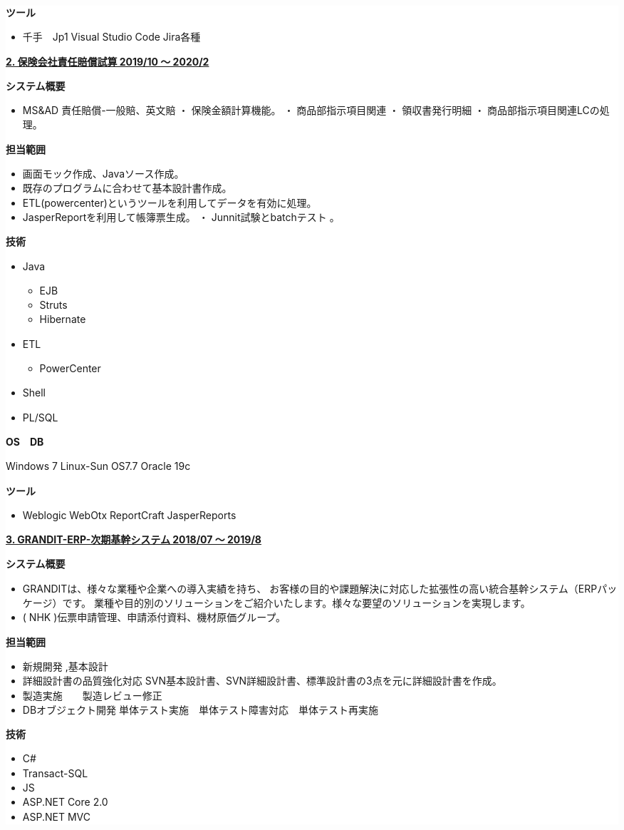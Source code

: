 **ツール** 

+ 千手　Jp1 Visual Studio Code Jira各種

<u>**2. 保険会社責任賠償試算 2019/10 ～ 2020/2**</u>

**システム概要**

+ MS&AD 責任賠償-一般賠、英文賠 ・ 保険金額計算機能。 ・ 商品部指示項目関連 ・ 領収書発行明細 ・ 商品部指示項目関連LCの処理。

**担当範囲** 

+ 画面モック作成、Javaソース作成。
+ 既存のプログラムに合わせて基本設計書作成。 
+ ETL(powercenter)というツールを利用してデータを有効に処理。
+ JasperReportを利用して帳簿票生成。 ・ Junnit試験とbatchテスト 。

**技術**  

+ Java  

  + EJB  
  + Struts 
  + Hibernate
+ ETL

  + PowerCenter  
+ Shell 
+ PL/SQL

**OS　DB**

Windows 7 Linux-Sun OS7.7 Oracle 19c

**ツール** 

+ Weblogic WebOtx ReportCraft JasperReports

<u>**3. GRANDIT-ERP-次期基幹システム 2018/07 ～ 2019/8**</u>

**システム概要**

+ GRANDITは、様々な業種や企業への導入実績を持ち、 お客様の目的や課題解決に対応した拡張性の高い統合基幹システム（ERPパッケージ）です。 業種や目的別のソリューションをご紹介いたします。様々な要望のソリューションを実現します。 
+ ( NHK )伝票申請管理、申請添付資料、機材原価グループ。 

**担当範囲** 

+ 新規開発 ,基本設計
+ 詳細設計書の品質強化対応 SVN基本設計書、SVN詳細設計書、標準設計書の3点を元に詳細設計書を作成。
+ 製造実施　　製造レビュー修正 
+ DBオブジェクト開発 単体テスト実施　単体テスト障害対応　単体テスト再実施

**技術**  

+ C# 
+ Transact-SQL 
+ JS 
+ ASP.NET Core 2.0 
+ ASP.NET MVC 
